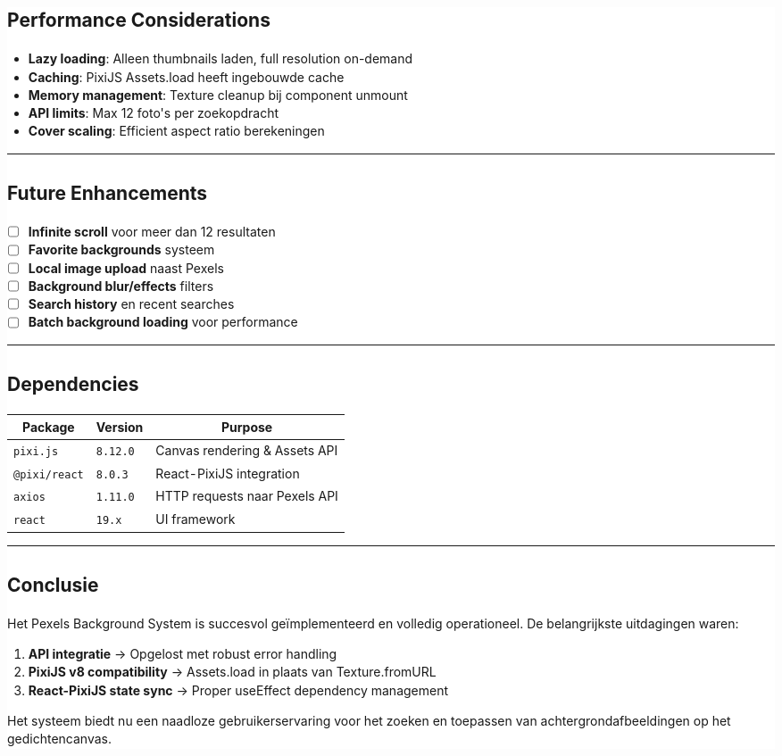 
## Performance Considerations

- **Lazy loading**: Alleen thumbnails laden, full resolution on-demand
- **Caching**: PixiJS Assets.load heeft ingebouwde cache
- **Memory management**: Texture cleanup bij component unmount
- **API limits**: Max 12 foto's per zoekopdracht
- **Cover scaling**: Efficient aspect ratio berekeningen

---

## Future Enhancements

- [ ] **Infinite scroll** voor meer dan 12 resultaten  
- [ ] **Favorite backgrounds** systeem
- [ ] **Local image upload** naast Pexels
- [ ] **Background blur/effects** filters
- [ ] **Search history** en recent searches
- [ ] **Batch background loading** voor performance

---

## Dependencies

| Package | Version | Purpose |
|---------|---------|---------|
| `pixi.js` | `8.12.0` | Canvas rendering & Assets API |
| `@pixi/react` | `8.0.3` | React-PixiJS integration |  
| `axios` | `1.11.0` | HTTP requests naar Pexels API |
| `react` | `19.x` | UI framework |

---

## Conclusie

Het Pexels Background System is succesvol geïmplementeerd en volledig operationeel. De belangrijkste uitdagingen waren:

1. **API integratie** → Opgelost met robust error handling
2. **PixiJS v8 compatibility** → Assets.load in plaats van Texture.fromURL  
3. **React-PixiJS state sync** → Proper useEffect dependency management

Het systeem biedt nu een naadloze gebruikerservaring voor het zoeken en toepassen van achtergrondafbeeldingen op het gedichtencanvas.
